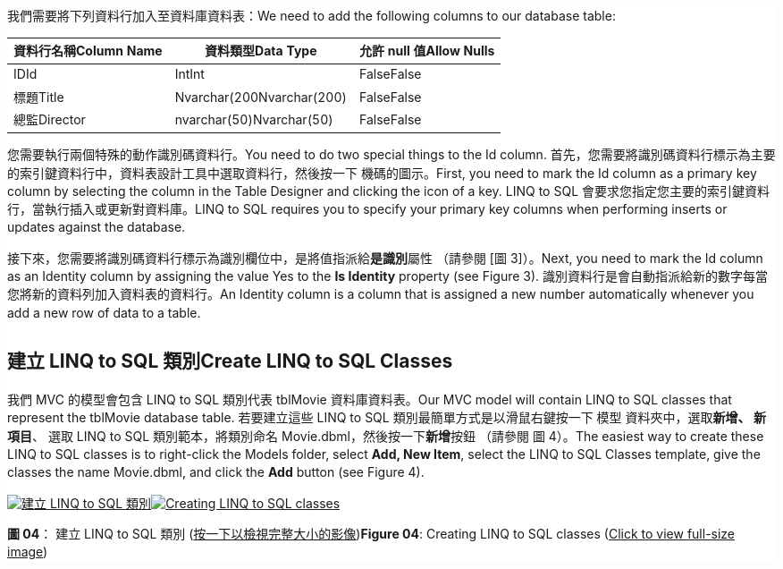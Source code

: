 
<span data-ttu-id="870e2-143">我們需要將下列資料行加入至資料庫資料表：</span><span class="sxs-lookup"><span data-stu-id="870e2-143">We need to add the following columns to our database table:</span></span>

| <span data-ttu-id="870e2-144">**資料行名稱**</span><span class="sxs-lookup"><span data-stu-id="870e2-144">**Column Name**</span></span> | <span data-ttu-id="870e2-145">**資料類型**</span><span class="sxs-lookup"><span data-stu-id="870e2-145">**Data Type**</span></span> | <span data-ttu-id="870e2-146">**允許 null 值**</span><span class="sxs-lookup"><span data-stu-id="870e2-146">**Allow Nulls**</span></span> |
| --- | --- | --- |
| <span data-ttu-id="870e2-147">ID</span><span class="sxs-lookup"><span data-stu-id="870e2-147">Id</span></span> | <span data-ttu-id="870e2-148">Int</span><span class="sxs-lookup"><span data-stu-id="870e2-148">Int</span></span> | <span data-ttu-id="870e2-149">False</span><span class="sxs-lookup"><span data-stu-id="870e2-149">False</span></span> |
| <span data-ttu-id="870e2-150">標題</span><span class="sxs-lookup"><span data-stu-id="870e2-150">Title</span></span> | <span data-ttu-id="870e2-151">Nvarchar(200</span><span class="sxs-lookup"><span data-stu-id="870e2-151">Nvarchar(200)</span></span> | <span data-ttu-id="870e2-152">False</span><span class="sxs-lookup"><span data-stu-id="870e2-152">False</span></span> |
| <span data-ttu-id="870e2-153">總監</span><span class="sxs-lookup"><span data-stu-id="870e2-153">Director</span></span> | <span data-ttu-id="870e2-154">nvarchar(50)</span><span class="sxs-lookup"><span data-stu-id="870e2-154">Nvarchar(50)</span></span> | <span data-ttu-id="870e2-155">False</span><span class="sxs-lookup"><span data-stu-id="870e2-155">False</span></span> |

<span data-ttu-id="870e2-156">您需要執行兩個特殊的動作識別碼資料行。</span><span class="sxs-lookup"><span data-stu-id="870e2-156">You need to do two special things to the Id column.</span></span> <span data-ttu-id="870e2-157">首先，您需要將識別碼資料行標示為主要的索引鍵資料行中，資料表設計工具中選取資料行，然後按一下 機碼的圖示。</span><span class="sxs-lookup"><span data-stu-id="870e2-157">First, you need to mark the Id column as a primary key column by selecting the column in the Table Designer and clicking the icon of a key.</span></span> <span data-ttu-id="870e2-158">LINQ to SQL 會要求您指定您主要的索引鍵資料行，當執行插入或更新對資料庫。</span><span class="sxs-lookup"><span data-stu-id="870e2-158">LINQ to SQL requires you to specify your primary key columns when performing inserts or updates against the database.</span></span>

<span data-ttu-id="870e2-159">接下來，您需要將識別碼資料行標示為識別欄位中，是將值指派給**是識別**屬性 （請參閱 [圖 3]）。</span><span class="sxs-lookup"><span data-stu-id="870e2-159">Next, you need to mark the Id column as an Identity column by assigning the value Yes to the **Is Identity** property (see Figure 3).</span></span> <span data-ttu-id="870e2-160">識別資料行是會自動指派給新的數字每當您將新的資料列加入資料表的資料行。</span><span class="sxs-lookup"><span data-stu-id="870e2-160">An Identity column is a column that is assigned a new number automatically whenever you add a new row of data to a table.</span></span>

## <a name="create-linq-to-sql-classes"></a><span data-ttu-id="870e2-161">建立 LINQ to SQL 類別</span><span class="sxs-lookup"><span data-stu-id="870e2-161">Create LINQ to SQL Classes</span></span>

<span data-ttu-id="870e2-162">我們 MVC 的模型會包含 LINQ to SQL 類別代表 tblMovie 資料庫資料表。</span><span class="sxs-lookup"><span data-stu-id="870e2-162">Our MVC model will contain LINQ to SQL classes that represent the tblMovie database table.</span></span> <span data-ttu-id="870e2-163">若要建立這些 LINQ to SQL 類別最簡單方式是以滑鼠右鍵按一下 模型 資料夾中，選取**新增、 新項目**、 選取 LINQ to SQL 類別範本，將類別命名 Movie.dbml，然後按一下**新增**按鈕 （請參閱 圖 4）。</span><span class="sxs-lookup"><span data-stu-id="870e2-163">The easiest way to create these LINQ to SQL classes is to right-click the Models folder, select **Add, New Item**, select the LINQ to SQL Classes template, give the classes the name Movie.dbml, and click the **Add** button (see Figure 4).</span></span>


<span data-ttu-id="870e2-164">[![建立 LINQ to SQL 類別](creating-model-classes-with-linq-to-sql-cs/_static/image11.png)](creating-model-classes-with-linq-to-sql-cs/_static/image10.png)</span><span class="sxs-lookup"><span data-stu-id="870e2-164">[![Creating LINQ to SQL classes](creating-model-classes-with-linq-to-sql-cs/_static/image11.png)](creating-model-classes-with-linq-to-sql-cs/_static/image10.png)</span></span>

<span data-ttu-id="870e2-165">**圖 04**： 建立 LINQ to SQL 類別 ([按一下以檢視完整大小的影像](creating-model-classes-with-linq-to-sql-cs/_static/image12.png))</span><span class="sxs-lookup"><span data-stu-id="870e2-165">**Figure 04**: Creating LINQ to SQL classes ([Click to view full-size image](creating-model-classes-with-linq-to-sql-cs/_static/image12.png))</span></span>
